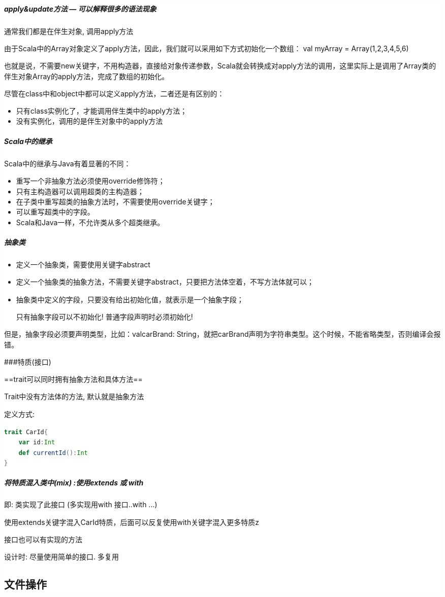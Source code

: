 ##### apply&update方法 — 可以解释很多的语法现象

通常我们都是在伴生对象, 调用apply方法

由于Scala中的Array对象定义了apply方法，因此，我们就可以采用如下方式初始化一个数组： val myArray = Array(1,2,3,4,5,6)

也就是说，不需要new关键字，不用构造器，直接给对象传递参数，Scala就会转换成对apply方法的调用，这里实际上是调用了Array类的伴生对象Array的apply方法，完成了数组的初始化。

尽管在class中和object中都可以定义apply方法，二者还是有区别的：

- 只有class实例化了，才能调用伴生类中的apply方法；
- 没有实例化，调用的是伴生对象中的apply方法

##### Scala中的继承

Scala中的继承与Java有着显著的不同：

- 重写一个非抽象方法必须使用override修饰符；
- 只有主构造器可以调用超类的主构造器；
- 在子类中重写超类的抽象方法时，不需要使用override关键字；
- 可以重写超类中的字段。
- Scala和Java一样，不允许类从多个超类继承。

##### 抽象类

- 定义一个抽象类，需要使用关键字abstract

- 定义一个抽象类的抽象方法，不需要关键字abstract，只要把方法体空着，不写方法体就可以；

- 抽象类中定义的字段，只要没有给出初始化值，就表示是一个抽象字段；

  只有抽象字段可以不初始化! 普通字段声明时必须初始化!

但是，抽象字段必须要声明类型，比如：valcarBrand: String，就把carBrand声明为字符串类型。这个时候，不能省略类型，否则编译会报错。

###特质(接口)

==trait可以同时拥有抽象方法和具体方法==

Trait中没有方法体的方法, 默认就是抽象方法

定义方式:

```scala
trait CarId{
	var id:Int
    def currentId():Int
}
```

##### 将特质混入类中(mix) :使用extends 或 with

即: 类实现了此接口 (多实现用with 接口..with ...)

使用extends关键字混入CarId特质，后面可以反复使用with关键字混入更多特质z 

接口也可以有实现的方法

设计时: 尽量使用简单的接口. 多复用

## 文件操作
